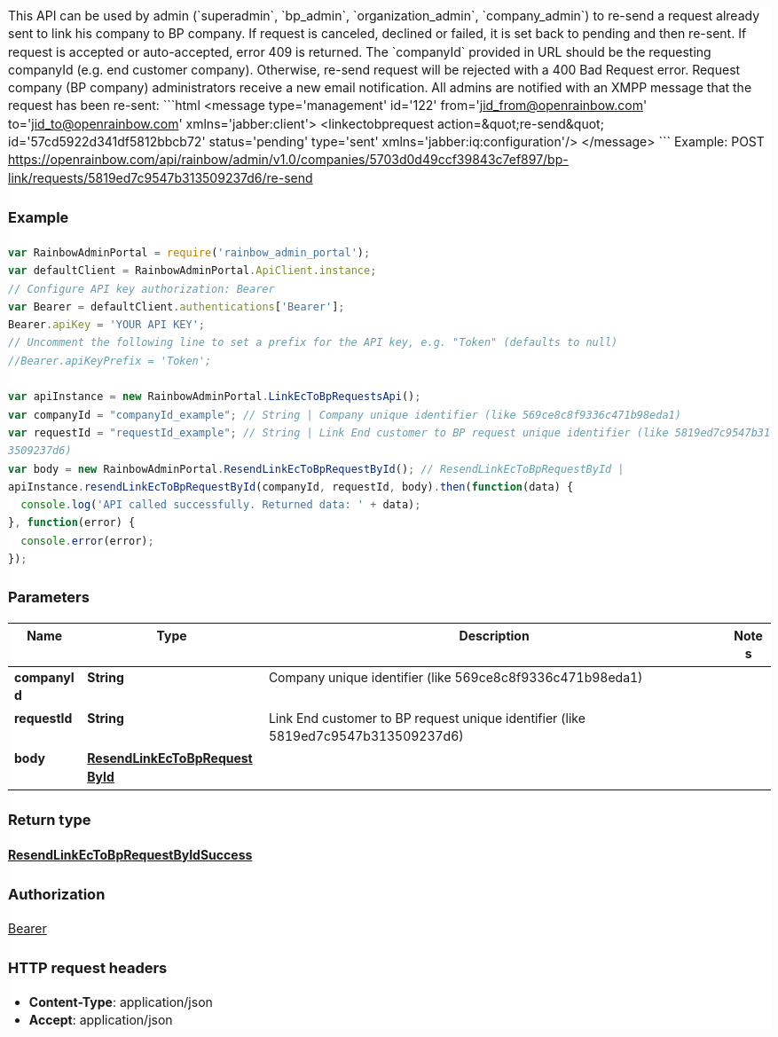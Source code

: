 This API can be used by admin (&#x60;superadmin&#x60;, &#x60;bp_admin&#x60;, &#x60;organization_admin&#x60;, &#x60;company_admin&#x60;) to re-send a request already sent to link his company to BP company. If request is canceled, declined or failed, it is set back to pending and then re-sent. If request is accepted or auto-accepted, error 409 is returned. The &#x60;companyId&#x60; provided in URL should be the requesting companyId (e.g. end customer company). Otherwise, re-send request will be rejected with a 400 Bad Request error. Request company (BP company) administrators receive a new email notification. All admins are notified with an XMPP message that the request has been re-sent:        &#x60;&#x60;&#x60;html &lt;message type&#x3D;&#39;management&#39; id&#x3D;&#39;122&#39;         from&#x3D;&#39;jid_from@openrainbow.com&#39;         to&#x3D;&#39;jid_to@openrainbow.com&#39;         xmlns&#x3D;&#39;jabber:client&#39;&gt;      &lt;linkectobprequest action&#x3D;\&quot;re-send\&quot; id&#x3D;&#39;57cd5922d341df5812bbcb72&#39;       status&#x3D;&#39;pending&#39; type&#x3D;&#39;sent&#39; xmlns&#x3D;&#39;jabber:iq:configuration&#39;/&gt; &lt;/message&gt; &#x60;&#x60;&#x60; Example: POST https://openrainbow.com/api/rainbow/admin/v1.0/companies/5703d0d49ccf39843c7ef897/bp-link/requests/5819ed7c9547b313509237d6/re-send

### Example

```javascript
var RainbowAdminPortal = require('rainbow_admin_portal');
var defaultClient = RainbowAdminPortal.ApiClient.instance;
// Configure API key authorization: Bearer
var Bearer = defaultClient.authentications['Bearer'];
Bearer.apiKey = 'YOUR API KEY';
// Uncomment the following line to set a prefix for the API key, e.g. "Token" (defaults to null)
//Bearer.apiKeyPrefix = 'Token';

var apiInstance = new RainbowAdminPortal.LinkEcToBpRequestsApi();
var companyId = "companyId_example"; // String | Company unique identifier (like 569ce8c8f9336c471b98eda1)
var requestId = "requestId_example"; // String | Link End customer to BP request unique identifier (like 5819ed7c9547b313509237d6)
var body = new RainbowAdminPortal.ResendLinkEcToBpRequestById(); // ResendLinkEcToBpRequestById | 
apiInstance.resendLinkEcToBpRequestById(companyId, requestId, body).then(function(data) {
  console.log('API called successfully. Returned data: ' + data);
}, function(error) {
  console.error(error);
});

```

### Parameters



Name | Type | Description  | Notes
------------- | ------------- | ------------- | -------------
 **companyId** | **String**| Company unique identifier (like 569ce8c8f9336c471b98eda1) | 
 **requestId** | **String**| Link End customer to BP request unique identifier (like 5819ed7c9547b313509237d6) | 
 **body** | [**ResendLinkEcToBpRequestById**](ResendLinkEcToBpRequestById.md)|  | 

### Return type

[**ResendLinkEcToBpRequestByIdSuccess**](ResendLinkEcToBpRequestByIdSuccess.md)

### Authorization

[Bearer](../README.md#Bearer)

### HTTP request headers

- **Content-Type**: application/json
- **Accept**: application/json

